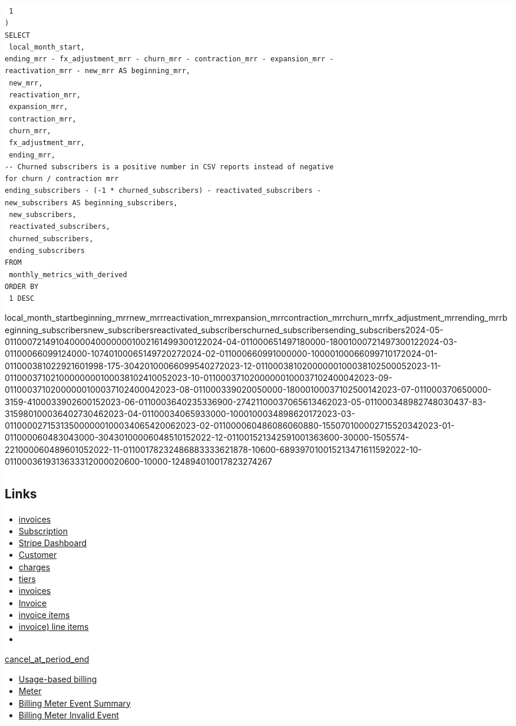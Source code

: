 ```
 1
)
SELECT
 local_month_start,
ending_mrr - fx_adjustment_mrr - churn_mrr - contraction_mrr - expansion_mrr -
reactivation_mrr - new_mrr AS beginning_mrr,
 new_mrr,
 reactivation_mrr,
 expansion_mrr,
 contraction_mrr,
 churn_mrr,
 fx_adjustment_mrr,
 ending_mrr,
-- Churned subscribers is a positive number in CSV reports instead of negative
for churn / contraction mrr
ending_subscribers - (-1 * churned_subscribers) - reactivated_subscribers -
new_subscribers AS beginning_subscribers,
 new_subscribers,
 reactivated_subscribers,
 churned_subscribers,
 ending_subscribers
FROM
 monthly_metrics_with_derived
ORDER BY
 1 DESC
```

local_month_startbeginning_mrrnew_mrrreactivation_mrrexpansion_mrrcontraction_mrrchurn_mrrfx_adjustment_mrrending_mrrbeginning_subscribersnew_subscribersreactivated_subscriberschurned_subscribersending_subscribers2024-05-011000721491040000400000001002161499300122024-04-011000651497180000-18001000721497300122024-03-01100066099124000-10740100065149720272024-02-011000660991000000-10000100066099710172024-01-011000381022921601998-175-30420100066099540272023-12-01100038102000000100038102500052023-11-01100037102100000000100038102410052023-10-01100037102000000100037102400042023-09-01100037102000000100037102400042023-08-011000339020050000-18000100037102500142023-07-011000370650000-3159-4100033902600152023-06-0110003640235336900-27421100037065613462023-05-011000348982748030437-83-315980100036402730462023-04-01100034065933000-1000100034898620172023-03-011000027153135000000100034065420062023-02-011000060486086060880-155070100002715520342023-01-011000060483043000-30430100006048510152022-12-011001521342591001363600-30000-1505574-221000060489601052022-11-01100178232486883333621878-10600-689397010015213471611592022-10-0110003619313633312000020600-10000-124894010017823274267

## Links

- [invoices](https://docs.stripe.com/api/invoices)
- [Subscription](https://docs.stripe.com/api#subscription_object)
- [Stripe Dashboard](https://dashboard.stripe.com/test/subscriptions)
- [Customer](https://docs.stripe.com/api#customers)
- [charges](https://docs.stripe.com/stripe-data/query-transactions)
- [tiers](https://docs.stripe.com/products-prices/pricing-models#tiered-pricing)
- [invoices](https://docs.stripe.com/invoicing/overview)
- [Invoice](https://docs.stripe.com/api#invoice_object)
- [invoice items](https://docs.stripe.com/api#invoiceitems)
- [invoice) line items](https://docs.stripe.com/api#invoice_line_item_object)
-
[cancel_at_period_end](https://docs.stripe.com/api/subscriptions/object#subscription_object-cancel_at_period_end)
- [Usage-based
billing](https://docs.stripe.com/billing/subscriptions/usage-based)
- [Meter](https://docs.stripe.com/api/billing/meter)
- [Billing Meter Event
Summary](https://docs.stripe.com/api/billing/meter-event-summary)
- [Billing Meter Invalid
Event](https://docs.stripe.com/billing/subscriptions/usage-based/recording-usage-api#handle-meter-event-errors)